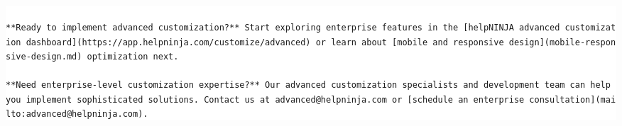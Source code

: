 ```

**Ready to implement advanced customization?** Start exploring enterprise features in the [helpNINJA advanced customization dashboard](https://app.helpninja.com/customize/advanced) or learn about [mobile and responsive design](mobile-responsive-design.md) optimization next.

**Need enterprise-level customization expertise?** Our advanced customization specialists and development team can help you implement sophisticated solutions. Contact us at advanced@helpninja.com or [schedule an enterprise consultation](mailto:advanced@helpninja.com).
